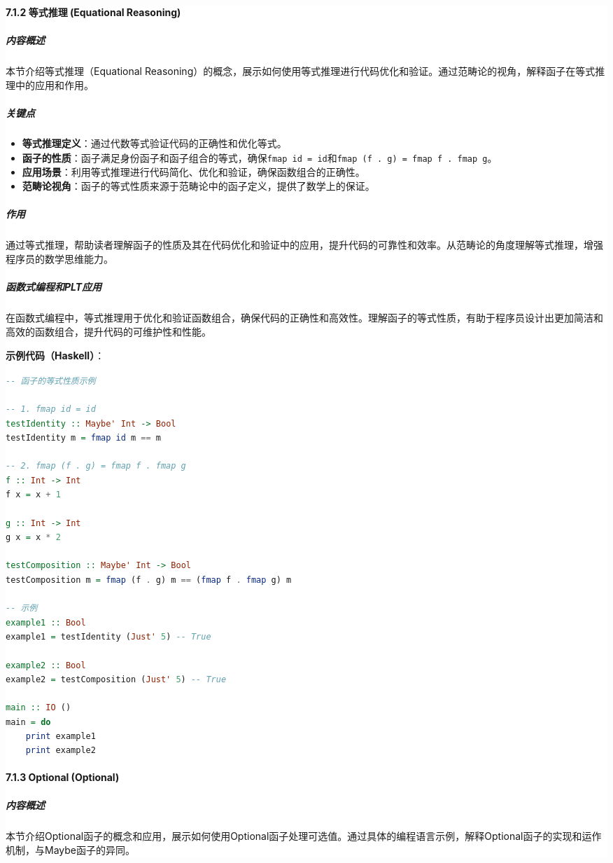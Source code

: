 #### **7.1.2 等式推理 (Equational Reasoning)**

##### **内容概述**
本节介绍等式推理（Equational Reasoning）的概念，展示如何使用等式推理进行代码优化和验证。通过范畴论的视角，解释函子在等式推理中的应用和作用。

##### **关键点**
- **等式推理定义**：通过代数等式验证代码的正确性和优化等式。
- **函子的性质**：函子满足身份函子和函子组合的等式，确保`fmap id = id`和`fmap (f . g) = fmap f . fmap g`。
- **应用场景**：利用等式推理进行代码简化、优化和验证，确保函数组合的正确性。
- **范畴论视角**：函子的等式性质来源于范畴论中的函子定义，提供了数学上的保证。

##### **作用**
通过等式推理，帮助读者理解函子的性质及其在代码优化和验证中的应用，提升代码的可靠性和效率。从范畴论的角度理解等式推理，增强程序员的数学思维能力。

##### **函数式编程和PLT应用**
在函数式编程中，等式推理用于优化和验证函数组合，确保代码的正确性和高效性。理解函子的等式性质，有助于程序员设计出更加简洁和高效的函数组合，提升代码的可维护性和性能。

**示例代码（Haskell）**：
```haskell
-- 函子的等式性质示例

-- 1. fmap id = id
testIdentity :: Maybe' Int -> Bool
testIdentity m = fmap id m == m

-- 2. fmap (f . g) = fmap f . fmap g
f :: Int -> Int
f x = x + 1

g :: Int -> Int
g x = x * 2

testComposition :: Maybe' Int -> Bool
testComposition m = fmap (f . g) m == (fmap f . fmap g) m

-- 示例
example1 :: Bool
example1 = testIdentity (Just' 5) -- True

example2 :: Bool
example2 = testComposition (Just' 5) -- True

main :: IO ()
main = do
    print example1
    print example2
```

#### **7.1.3 Optional (Optional)**

##### **内容概述**
本节介绍Optional函子的概念和应用，展示如何使用Optional函子处理可选值。通过具体的编程语言示例，解释Optional函子的实现和运作机制，与Maybe函子的异同。
